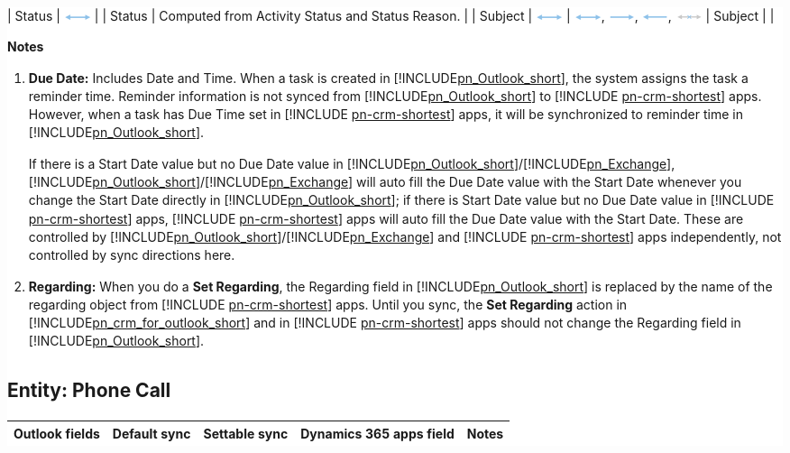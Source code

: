 |     Status     | ![Two-way sync arrow in Dynamics 365 apps](../admin/media/two-way-sync-arrow.png "Two-way sync arrow in Dynamics 365 apps") |                                                                                                                                                                                                                                                                                                                                                                                                                                                                                                                              |       Status       |                                                                                                           Computed from Activity Status and Status Reason.                                                                                                           |
|    Subject     | ![Two-way sync arrow in Dynamics 365 apps](../admin/media/two-way-sync-arrow.png "Two-way sync arrow in Dynamics 365 apps") | ![Two-way sync arrow in Dynamics 365 apps](../admin/media/two-way-sync-arrow.png "Two-way sync arrow in Dynamics 365 apps"), ![One-way sync arrow (right) in Dynamics 365 apps](../admin/media/one-way-sync-arrow-right.png "One-way sync arrow (right) in Dynamics 365 apps"), ![One-way sync arrow (left) in Dynamics 365 apps](../admin/media/one-way-sync-arrow-left.png "One-way sync arrow (left) in Dynamics 365 apps"), ![No synchronization arrow for Dynamics 365 apps](../admin/media/no-sync-arrow.png "No synchronization arrow for Dynamics 365 apps") |      Subject       |                                                                                                                                                                                                                                                                      |
  
 **Notes**  
  
1. **Due Date:** Includes Date and Time. When a task is created in [!INCLUDE[pn_Outlook_short](../includes/pn-outlook-short.md)], the system assigns the task a reminder time. Reminder information is not synced from [!INCLUDE[pn_Outlook_short](../includes/pn-outlook-short.md)] to [!INCLUDE [pn-crm-shortest](../includes/pn-crm-shortest.md)] apps. However, when a task has Due Time set in [!INCLUDE [pn-crm-shortest](../includes/pn-crm-shortest.md)] apps, it will be synchronized to reminder time in [!INCLUDE[pn_Outlook_short](../includes/pn-outlook-short.md)].  
  
     If there is a Start Date value but no Due Date value in [!INCLUDE[pn_Outlook_short](../includes/pn-outlook-short.md)]/[!INCLUDE[pn_Exchange](../includes/pn-exchange.md)], [!INCLUDE[pn_Outlook_short](../includes/pn-outlook-short.md)]/[!INCLUDE[pn_Exchange](../includes/pn-exchange.md)] will auto fill the Due Date value with the Start Date whenever you change the Start Date directly in [!INCLUDE[pn_Outlook_short](../includes/pn-outlook-short.md)]; if there is Start Date value but no Due Date value in [!INCLUDE [pn-crm-shortest](../includes/pn-crm-shortest.md)] apps, [!INCLUDE [pn-crm-shortest](../includes/pn-crm-shortest.md)] apps will auto fill the Due Date value with the Start Date. These are controlled by [!INCLUDE[pn_Outlook_short](../includes/pn-outlook-short.md)]/[!INCLUDE[pn_Exchange](../includes/pn-exchange.md)] and [!INCLUDE [pn-crm-shortest](../includes/pn-crm-shortest.md)] apps independently, not controlled by sync directions here.  
  
2. **Regarding:** When you do a **Set Regarding**, the Regarding field in [!INCLUDE[pn_Outlook_short](../includes/pn-outlook-short.md)] is replaced by the name of the regarding object from [!INCLUDE [pn-crm-shortest](../includes/pn-crm-shortest.md)] apps. Until you sync, the **Set Regarding** action in [!INCLUDE[pn_crm_for_outlook_short](../includes/pn-crm-for-outlook-short.md)] and in [!INCLUDE [pn-crm-shortest](../includes/pn-crm-shortest.md)] apps should not change the Regarding field in [!INCLUDE[pn_Outlook_short](../includes/pn-outlook-short.md)].  
  
## Entity: Phone Call  
  
| Outlook fields |                                                   Default sync                                                    |                                                                                                                                                                                                                                                        Settable sync                                                                                                                                                                                                                                                         | Dynamics 365 apps field |                                                                                                                                Notes                                                                                                                                 |
|----------------|-------------------------------------------------------------------------------------------------------------------|------------------------------------------------------------------------------------------------------------------------------------------------------------------------------------------------------------------------------------------------------------------------------------------------------------------------------------------------------------------------------------------------------------------------------------------------------------------------------------------------------------------------------|--------------------|----------------------------------------------------------------------------------------------------------------------------------------------------------------------------------------------------------------------------------------------------------------------|